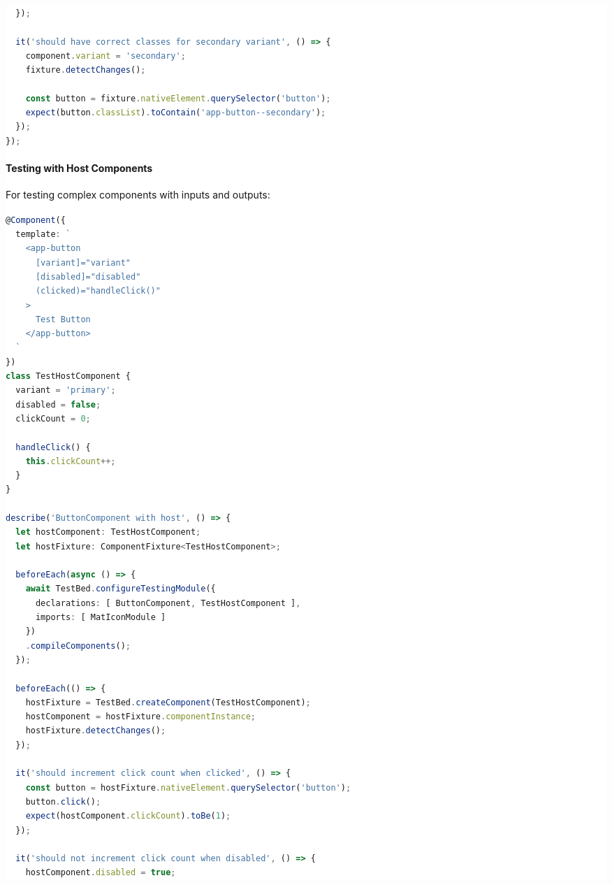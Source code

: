 ```typescript
  });
  
  it('should have correct classes for secondary variant', () => {
    component.variant = 'secondary';
    fixture.detectChanges();
    
    const button = fixture.nativeElement.querySelector('button');
    expect(button.classList).toContain('app-button--secondary');
  });
});
```

#### Testing with Host Components

For testing complex components with inputs and outputs:

```typescript
@Component({
  template: `
    <app-button
      [variant]="variant"
      [disabled]="disabled"
      (clicked)="handleClick()"
    >
      Test Button
    </app-button>
  `
})
class TestHostComponent {
  variant = 'primary';
  disabled = false;
  clickCount = 0;
  
  handleClick() {
    this.clickCount++;
  }
}

describe('ButtonComponent with host', () => {
  let hostComponent: TestHostComponent;
  let hostFixture: ComponentFixture<TestHostComponent>;

  beforeEach(async () => {
    await TestBed.configureTestingModule({
      declarations: [ ButtonComponent, TestHostComponent ],
      imports: [ MatIconModule ]
    })
    .compileComponents();
  });

  beforeEach(() => {
    hostFixture = TestBed.createComponent(TestHostComponent);
    hostComponent = hostFixture.componentInstance;
    hostFixture.detectChanges();
  });

  it('should increment click count when clicked', () => {
    const button = hostFixture.nativeElement.querySelector('button');
    button.click();
    expect(hostComponent.clickCount).toBe(1);
  });
  
  it('should not increment click count when disabled', () => {
    hostComponent.disabled = true;
```